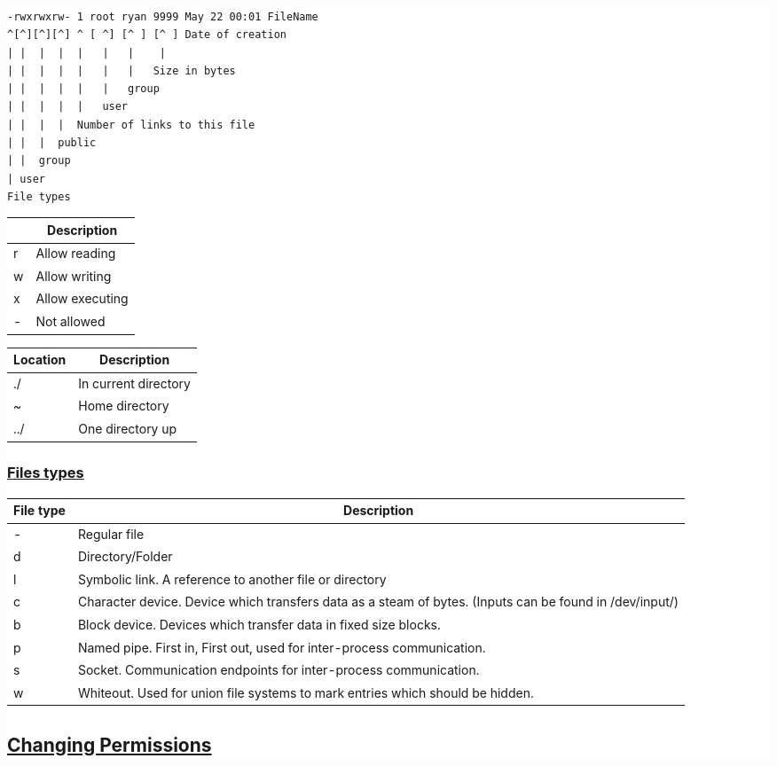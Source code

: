 ```
-rwxrwxrw- 1 root ryan 9999 May 22 00:01 FileName
^[^][^][^] ^ [ ^] [^ ] [^ ] Date of creation
| |  |  |  |   |   |    |
| |  |  |  |   |   |   Size in bytes
| |  |  |  |   |   group
| |  |  |  |   user
| |  |  |  Number of links to this file
| |  |  public
| |  group
| user
File types
```

|   | Description     |
|---|-----------------|
| r | Allow reading   |
| w | Allow writing   |
| x | Allow executing |
| - | Not allowed     |

| Location | Description          |
|----------|----------------------|
| ./       | In current directory |
| ~        | Home directory       |
| ../      | One directory up     |

### [Files types](#linux-commands)

| File type | Description                                                                                             |
|-----------|---------------------------------------------------------------------------------------------------------|
| -         | Regular file                                                                                            |
| d         | Directory/Folder                                                                                        |
| l         | Symbolic link. A reference to another file or directory                                                 |
| c         | Character device. Device which transfers data as a steam of bytes. (Inputs can be found in /dev/input/) |
| b         | Block device. Devices which transfer data in fixed size blocks.                                         |
| p         | Named pipe. First in, First out, used for inter-process communication.                                  |
| s         | Socket. Communication endpoints for inter-process communication.                                        |
| w         | Whiteout. Used for union file systems to mark entries which should be hidden.                           |

## [Changing Permissions](#linux-commands)
